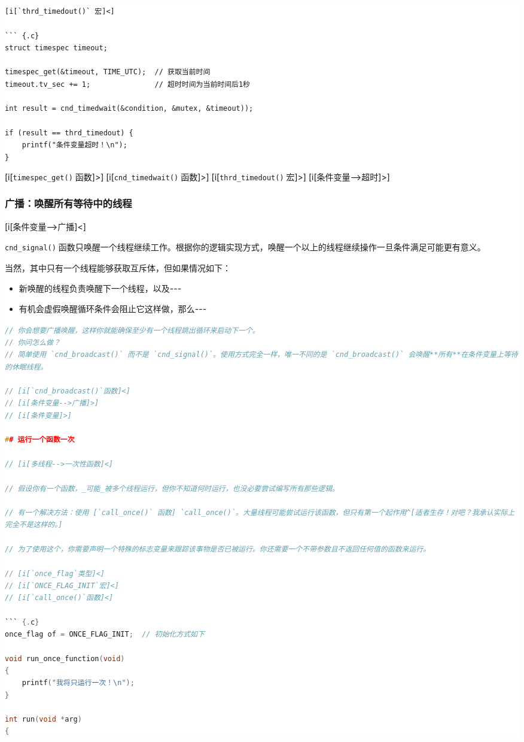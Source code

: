 ```
[i[`thrd_timedout()` 宏]<]

``` {.c}
struct timespec timeout;

timespec_get(&timeout, TIME_UTC);  // 获取当前时间
timeout.tv_sec += 1;               // 超时时间为当前时间后1秒

int result = cnd_timedwait(&condition, &mutex, &timeout));

if (result == thrd_timedout) {
    printf("条件变量超时！\n");
}
```

[i[`timespec_get()` 函数]>]
[i[`cnd_timedwait()` 函数]>]
[i[`thrd_timedout()` 宏]>]
[i[条件变量-->超时]>]

### 广播：唤醒所有等待中的线程

[i[条件变量-->广播]<]

`cnd_signal()` 函数只唤醒一个线程继续工作。根据你的逻辑实现方式，唤醒一个以上的线程继续操作一旦条件满足可能更有意义。

当然，其中只有一个线程能够获取互斥体，但如果情况如下：

* 新唤醒的线程负责唤醒下一个线程，以及---

* 有机会虚假唤醒循环条件会阻止它这样做，那么---

```c
// 你会想要广播唤醒，这样你就能确保至少有一个线程跳出循环来启动下一个。
// 你问怎么做？
// 简单使用 `cnd_broadcast()` 而不是 `cnd_signal()`。使用方式完全一样，唯一不同的是 `cnd_broadcast()` 会唤醒**所有**在条件变量上等待的休眠线程。

// [i[`cnd_broadcast()`函数]<]
// [i[条件变量-->广播]>]
// [i[条件变量]>]

## 运行一个函数一次

// [i[多线程-->一次性函数]<]

// 假设你有一个函数，_可能_被多个线程运行，但你不知道何时运行，也没必要尝试编写所有那些逻辑。

// 有一个解决方法：使用 [`call_once()` 函数] `call_once()`。大量线程可能尝试运行该函数，但只有第一个起作用^[适者生存！对吧？我承认实际上完全不是这样的。]

// 为了使用这个，你需要声明一个特殊的标志变量来跟踪该事物是否已被运行。你还需要一个不带参数且不返回任何值的函数来运行。

// [i[`once_flag`类型]<]
// [i[`ONCE_FLAG_INIT`宏]<]
// [i[`call_once()`函数]<]

``` {.c}
once_flag of = ONCE_FLAG_INIT;  // 初始化方式如下

void run_once_function(void)
{
    printf("我将只运行一次！\n");
}

int run(void *arg)
{
```